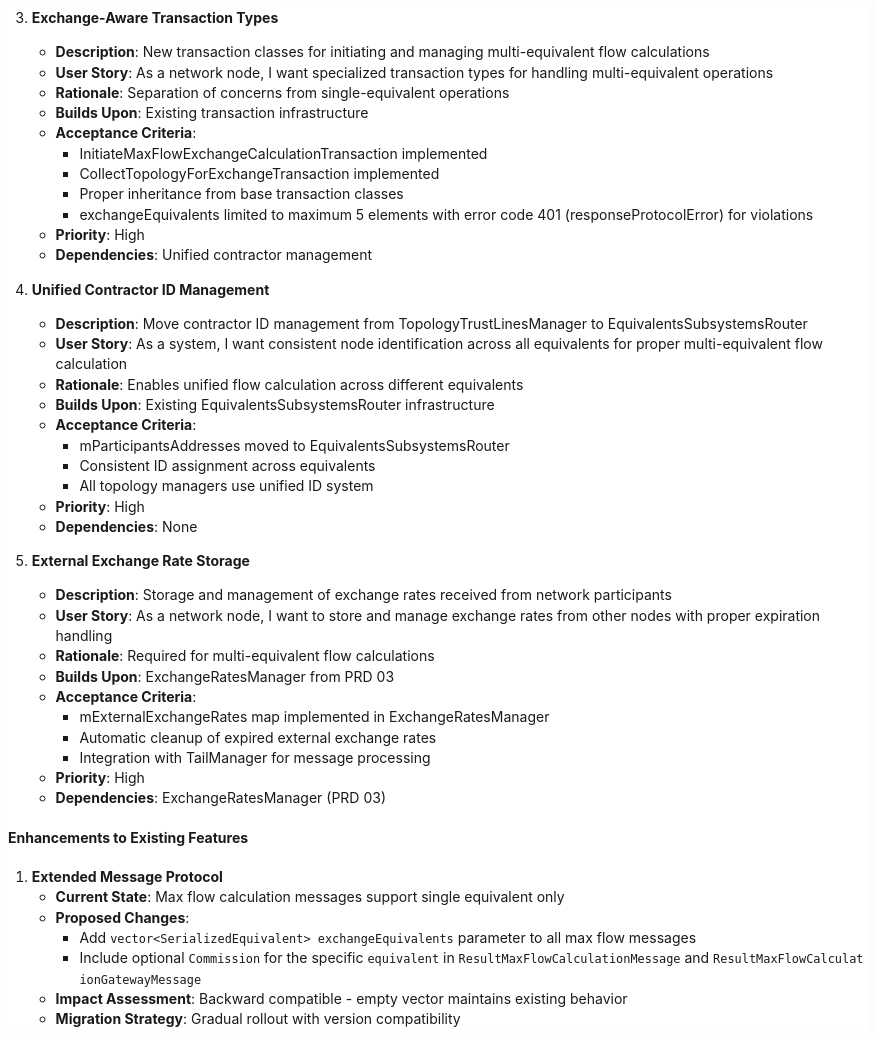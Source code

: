 3. **Exchange-Aware Transaction Types**
   - **Description**: New transaction classes for initiating and managing multi-equivalent flow calculations
   - **User Story**: As a network node, I want specialized transaction types for handling multi-equivalent operations
   - **Rationale**: Separation of concerns from single-equivalent operations
   - **Builds Upon**: Existing transaction infrastructure
   - **Acceptance Criteria**:
     - InitiateMaxFlowExchangeCalculationTransaction implemented
     - CollectTopologyForExchangeTransaction implemented
     - Proper inheritance from base transaction classes
     - exchangeEquivalents limited to maximum 5 elements with error code 401 (responseProtocolError) for violations
   - **Priority**: High
   - **Dependencies**: Unified contractor management

4. **Unified Contractor ID Management**
   - **Description**: Move contractor ID management from TopologyTrustLinesManager to EquivalentsSubsystemsRouter
   - **User Story**: As a system, I want consistent node identification across all equivalents for proper multi-equivalent flow calculation
   - **Rationale**: Enables unified flow calculation across different equivalents
   - **Builds Upon**: Existing EquivalentsSubsystemsRouter infrastructure
   - **Acceptance Criteria**:
     - mParticipantsAddresses moved to EquivalentsSubsystemsRouter
     - Consistent ID assignment across equivalents
     - All topology managers use unified ID system
   - **Priority**: High
   - **Dependencies**: None

5. **External Exchange Rate Storage**
   - **Description**: Storage and management of exchange rates received from network participants
   - **User Story**: As a network node, I want to store and manage exchange rates from other nodes with proper expiration handling
   - **Rationale**: Required for multi-equivalent flow calculations
   - **Builds Upon**: ExchangeRatesManager from PRD 03
   - **Acceptance Criteria**:
     - mExternalExchangeRates map implemented in ExchangeRatesManager
     - Automatic cleanup of expired external exchange rates
     - Integration with TailManager for message processing
   - **Priority**: High
   - **Dependencies**: ExchangeRatesManager (PRD 03)

#### Enhancements to Existing Features

1. **Extended Message Protocol**
   - **Current State**: Max flow calculation messages support single equivalent only
   - **Proposed Changes**:
     - Add `vector<SerializedEquivalent> exchangeEquivalents` parameter to all max flow messages
     - Include optional `Commission` for the specific `equivalent` in `ResultMaxFlowCalculationMessage` and `ResultMaxFlowCalculationGatewayMessage`
   - **Impact Assessment**: Backward compatible - empty vector maintains existing behavior
   - **Migration Strategy**: Gradual rollout with version compatibility
